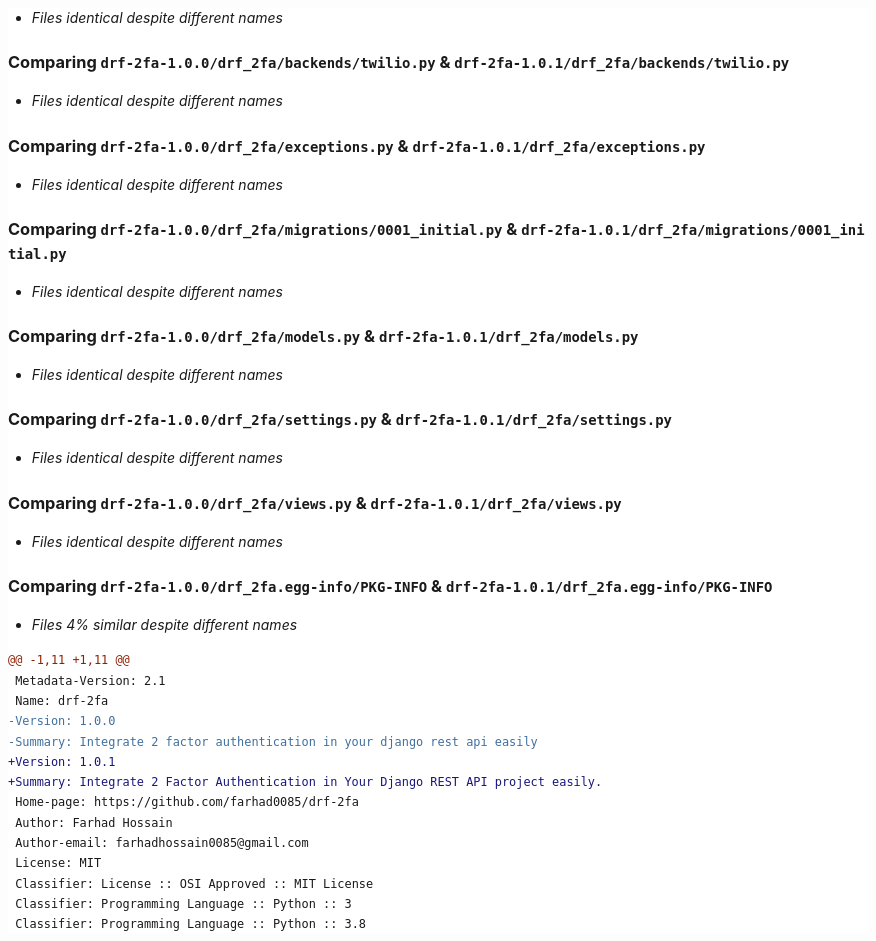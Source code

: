  * *Files identical despite different names*

### Comparing `drf-2fa-1.0.0/drf_2fa/backends/twilio.py` & `drf-2fa-1.0.1/drf_2fa/backends/twilio.py`

 * *Files identical despite different names*

### Comparing `drf-2fa-1.0.0/drf_2fa/exceptions.py` & `drf-2fa-1.0.1/drf_2fa/exceptions.py`

 * *Files identical despite different names*

### Comparing `drf-2fa-1.0.0/drf_2fa/migrations/0001_initial.py` & `drf-2fa-1.0.1/drf_2fa/migrations/0001_initial.py`

 * *Files identical despite different names*

### Comparing `drf-2fa-1.0.0/drf_2fa/models.py` & `drf-2fa-1.0.1/drf_2fa/models.py`

 * *Files identical despite different names*

### Comparing `drf-2fa-1.0.0/drf_2fa/settings.py` & `drf-2fa-1.0.1/drf_2fa/settings.py`

 * *Files identical despite different names*

### Comparing `drf-2fa-1.0.0/drf_2fa/views.py` & `drf-2fa-1.0.1/drf_2fa/views.py`

 * *Files identical despite different names*

### Comparing `drf-2fa-1.0.0/drf_2fa.egg-info/PKG-INFO` & `drf-2fa-1.0.1/drf_2fa.egg-info/PKG-INFO`

 * *Files 4% similar despite different names*

```diff
@@ -1,11 +1,11 @@
 Metadata-Version: 2.1
 Name: drf-2fa
-Version: 1.0.0
-Summary: Integrate 2 factor authentication in your django rest api easily
+Version: 1.0.1
+Summary: Integrate 2 Factor Authentication in Your Django REST API project easily.
 Home-page: https://github.com/farhad0085/drf-2fa
 Author: Farhad Hossain
 Author-email: farhadhossain0085@gmail.com
 License: MIT
 Classifier: License :: OSI Approved :: MIT License
 Classifier: Programming Language :: Python :: 3
 Classifier: Programming Language :: Python :: 3.8
```
